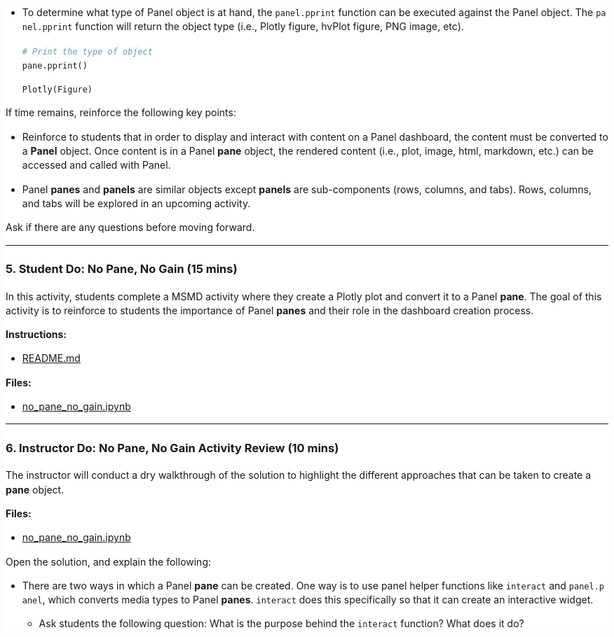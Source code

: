 * To determine what type of Panel object is at hand, the `panel.pprint` function can be executed against the Panel object. The `panel.pprint` function will return the object type (i.e., Plotly figure, hvPlot figure, PNG image, etc).

  ```python
  # Print the type of object
  pane.pprint()
  ```

  ```
  Plotly(Figure)
  ```

If time remains, reinforce the following key points:

* Reinforce to students that in order to display and interact with content on a Panel dashboard, the content must be converted to a **Panel** object. Once content is in a Panel **pane** object, the rendered content (i.e., plot, image, html, markdown, etc.) can be accessed and called with Panel.

* Panel **panes** and **panels** are similar objects except **panels** are sub-components (rows, columns, and tabs). Rows, columns, and tabs will be explored in an upcoming activity.

Ask if there are any questions before moving forward.

- - -

### 5. Student Do: No Pane, No Gain (15 mins)

In this activity, students complete a MSMD activity where they create a Plotly plot and convert it to a Panel **pane**. The goal of this activity is to reinforce to students the importance of Panel **panes** and their role in the dashboard creation process.

**Instructions:**

* [README.md](Activities/03-Stu_Dashboard_Components/README.md)

**Files:**

* [no_pane_no_gain.ipynb](Activities/03-Stu_Dashboard_Components/Unsolved/no_pane_no_gain.ipynb)

- - -

### 6. Instructor Do: No Pane, No Gain Activity Review (10 mins)

The instructor will conduct a dry walkthrough of the solution to highlight the different approaches that can be taken to create a **pane** object.

**Files:**

* [no_pane_no_gain.ipynb](Activities/03-Stu_Dashboard_Components/Solved/no_pane_no_gain.ipynb)

Open the solution, and explain the following:

* There are two ways in which a Panel **pane** can be created. One way is to use panel helper functions like `interact` and `panel.panel`, which converts media types to Panel **panes**. `interact` does this specifically so that it can create an interactive widget.

  * Ask students the following question: What is the purpose behind the `interact` function? What does it do?
